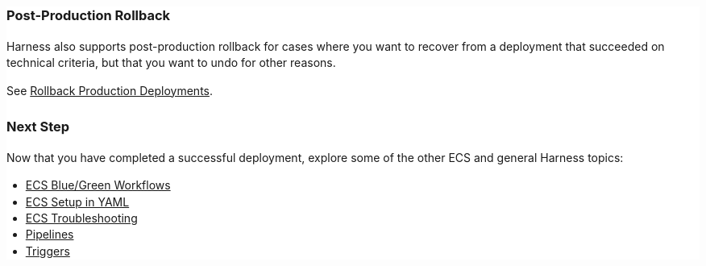 ### Post-Production Rollback

Harness also supports post-production rollback for cases where you want to recover from a deployment that succeeded on technical criteria, but that you want to undo for other reasons.

See [Rollback Production Deployments](https://docs.harness.io/article/2f36rsbrve-post-deployment-rollback).

### Next Step

Now that you have completed a successful deployment, explore some of the other ECS and general Harness topics:

* [ECS Blue/Green Workflows](ecs-blue-green-workflows.md)
* [ECS Setup in YAML](ecs-setup-in-yaml.md)
* [ECS Troubleshooting](ecs-troubleshooting.md)
* [Pipelines](https://docs.harness.io/article/zc1u96u6uj-pipeline-configuration)
* [Triggers](https://docs.harness.io/article/xerirloz9a-add-a-trigger-2)

